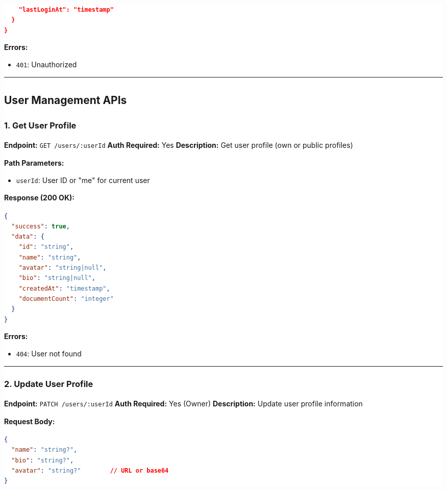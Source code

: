 ```json
    "lastLoginAt": "timestamp"
  }
}
```

**Errors:**
- `401`: Unauthorized

---

## User Management APIs

### 1. Get User Profile

**Endpoint:** `GET /users/:userId`
**Auth Required:** Yes
**Description:** Get user profile (own or public profiles)

**Path Parameters:**
- `userId`: User ID or "me" for current user

**Response (200 OK):**
```json
{
  "success": true,
  "data": {
    "id": "string",
    "name": "string",
    "avatar": "string|null",
    "bio": "string|null",
    "createdAt": "timestamp",
    "documentCount": "integer"
  }
}
```

**Errors:**
- `404`: User not found

---

### 2. Update User Profile

**Endpoint:** `PATCH /users/:userId`
**Auth Required:** Yes (Owner)
**Description:** Update user profile information

**Request Body:**
```json
{
  "name": "string?",
  "bio": "string?",
  "avatar": "string?"        // URL or base64
}
```
